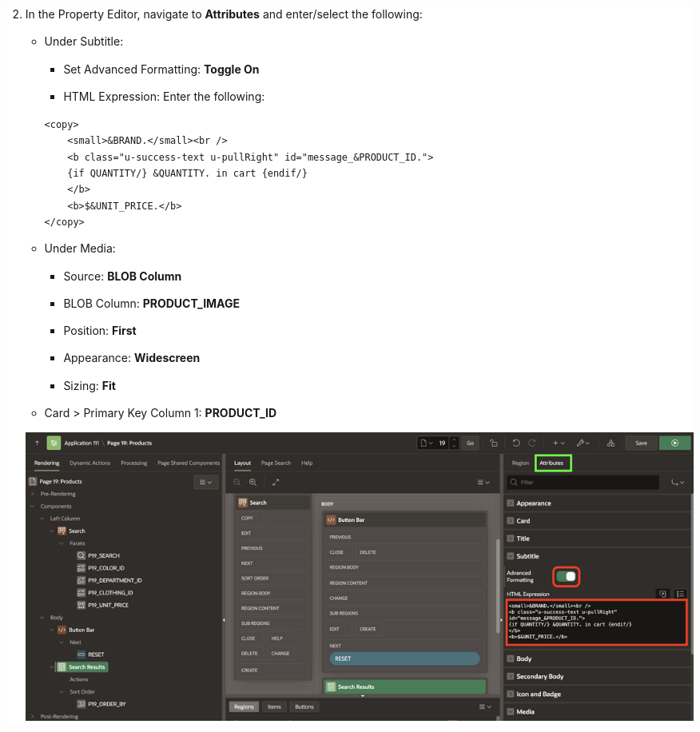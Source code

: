 2. In the Property Editor, navigate to **Attributes** and enter/select the following:

    - Under Subtitle:

        - Set Advanced Formatting: **Toggle On**

        - HTML Expression: Enter the following:

        ```
        <copy>
            <small>&BRAND.</small><br />
            <b class="u-success-text u-pullRight" id="message_&PRODUCT_ID.">
            {if QUANTITY/} &QUANTITY. in cart {endif/}
            </b>
            <b>$&UNIT_PRICE.</b>
        </copy>
        ```

    - Under Media:

        - Source: **BLOB Column**

        - BLOB Column: **PRODUCT_IMAGE**

        - Position: **First**

        - Appearance: **Widescreen**

        - Sizing: **Fit**

    - Card > Primary Key Column 1: **PRODUCT_ID**

    ![Add Primary key](./images/change-attributes1.png " ")
